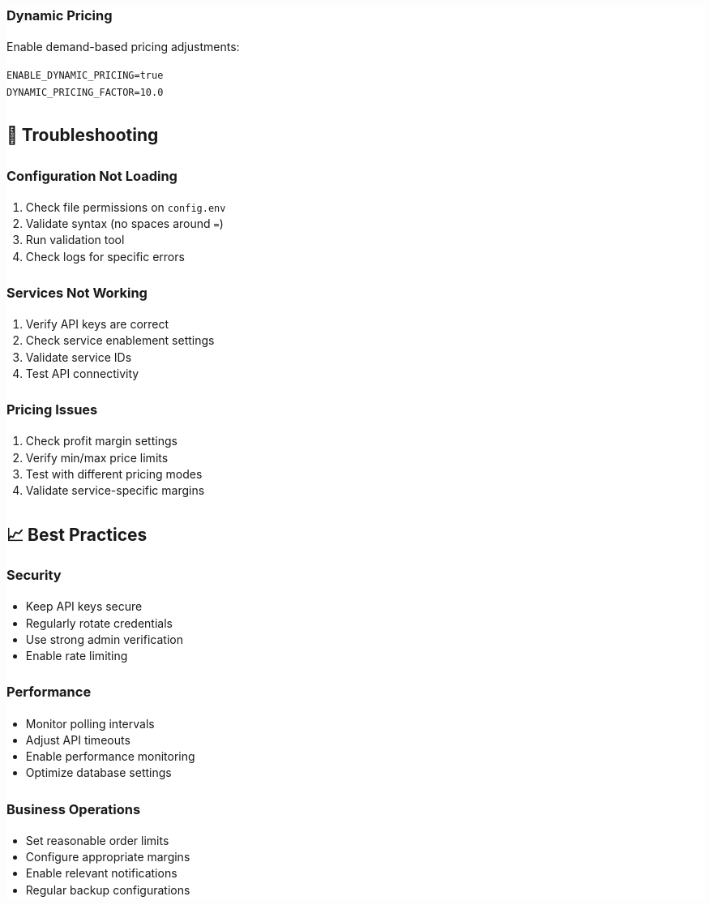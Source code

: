 ### Dynamic Pricing

Enable demand-based pricing adjustments:

```env
ENABLE_DYNAMIC_PRICING=true
DYNAMIC_PRICING_FACTOR=10.0
```

## 🚨 Troubleshooting

### Configuration Not Loading

1. Check file permissions on `config.env`
2. Validate syntax (no spaces around `=`)
3. Run validation tool
4. Check logs for specific errors

### Services Not Working

1. Verify API keys are correct
2. Check service enablement settings
3. Validate service IDs
4. Test API connectivity

### Pricing Issues

1. Check profit margin settings
2. Verify min/max price limits
3. Test with different pricing modes
4. Validate service-specific margins

## 📈 Best Practices

### Security

- Keep API keys secure
- Regularly rotate credentials
- Use strong admin verification
- Enable rate limiting

### Performance

- Monitor polling intervals
- Adjust API timeouts
- Enable performance monitoring
- Optimize database settings

### Business Operations

- Set reasonable order limits
- Configure appropriate margins
- Enable relevant notifications
- Regular backup configurations
